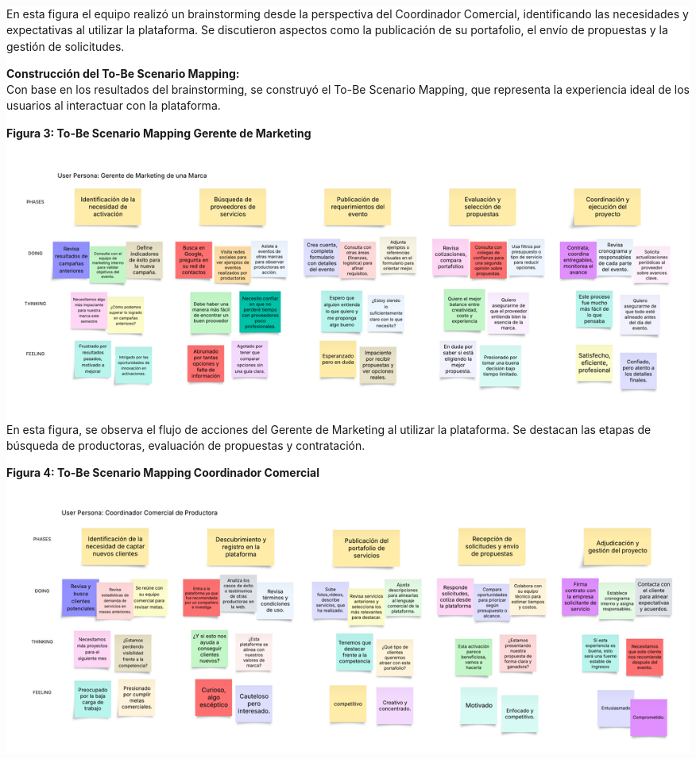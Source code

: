 En esta figura el equipo realizó un brainstorming desde la perspectiva del Coordinador Comercial, identificando las
necesidades y expectativas al utilizar la plataforma. Se discutieron aspectos como la publicación de su portafolio, el
envío de propuestas y la gestión de solicitudes.

**Construcción del To-Be Scenario Mapping:**
<br>Con base en los resultados del brainstorming, se construyó el To-Be Scenario Mapping, que representa la experiencia
ideal de los usuarios al interactuar con la plataforma.

**Figura 3: To-Be Scenario Mapping Gerente de Marketing**

![To-Be Scenario Mapping](images/ToBeScenarioMappingGerenteMarketing.png)

En esta figura, se observa el flujo de acciones del Gerente de Marketing al utilizar la plataforma. Se destacan las
etapas de búsqueda de productoras, evaluación de propuestas y contratación.

**Figura 4: To-Be Scenario Mapping Coordinador Comercial**

![To-Be Scenario Mapping](images/ToBeScenarioMappingCoordinadorComercial.png)
